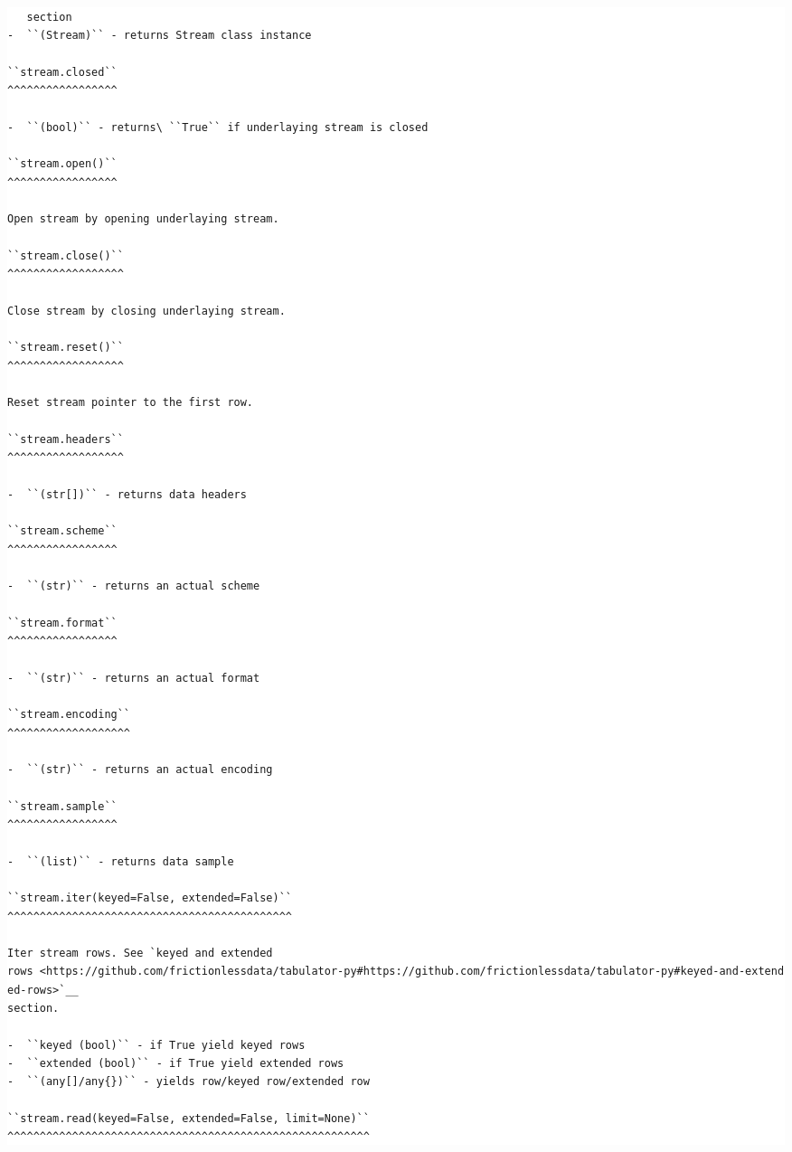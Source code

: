 ~~~~~~~~~~~~
   section
-  ``(Stream)`` - returns Stream class instance

``stream.closed``
^^^^^^^^^^^^^^^^^

-  ``(bool)`` - returns\ ``True`` if underlaying stream is closed

``stream.open()``
^^^^^^^^^^^^^^^^^

Open stream by opening underlaying stream.

``stream.close()``
^^^^^^^^^^^^^^^^^^

Close stream by closing underlaying stream.

``stream.reset()``
^^^^^^^^^^^^^^^^^^

Reset stream pointer to the first row.

``stream.headers``
^^^^^^^^^^^^^^^^^^

-  ``(str[])`` - returns data headers

``stream.scheme``
^^^^^^^^^^^^^^^^^

-  ``(str)`` - returns an actual scheme

``stream.format``
^^^^^^^^^^^^^^^^^

-  ``(str)`` - returns an actual format

``stream.encoding``
^^^^^^^^^^^^^^^^^^^

-  ``(str)`` - returns an actual encoding

``stream.sample``
^^^^^^^^^^^^^^^^^

-  ``(list)`` - returns data sample

``stream.iter(keyed=False, extended=False)``
^^^^^^^^^^^^^^^^^^^^^^^^^^^^^^^^^^^^^^^^^^^^

Iter stream rows. See `keyed and extended
rows <https://github.com/frictionlessdata/tabulator-py#https://github.com/frictionlessdata/tabulator-py#keyed-and-extended-rows>`__
section.

-  ``keyed (bool)`` - if True yield keyed rows
-  ``extended (bool)`` - if True yield extended rows
-  ``(any[]/any{})`` - yields row/keyed row/extended row

``stream.read(keyed=False, extended=False, limit=None)``
^^^^^^^^^^^^^^^^^^^^^^^^^^^^^^^^^^^^^^^^^^^^^^^^^^^^^^^^

~~~~~~~~~~~~
